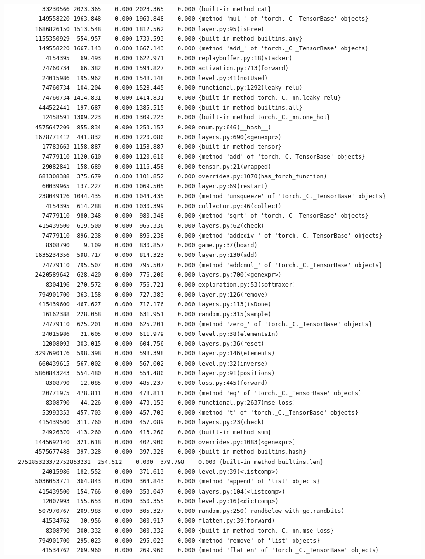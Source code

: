                33230566 2023.365    0.000 2023.365    0.000 {built-in method cat}
              149558220 1963.848    0.000 1963.848    0.000 {method 'mul_' of 'torch._C._TensorBase' objects}
             1686826150 1513.548    0.000 1812.562    0.000 layer.py:95(isFree)
             1155350929  554.957    0.000 1739.593    0.000 {built-in method builtins.any}
              149558220 1667.143    0.000 1667.143    0.000 {method 'add_' of 'torch._C._TensorBase' objects}
                4154395   69.493    0.000 1622.971    0.000 replaybuffer.py:18(stacker)
               74760734   66.382    0.000 1594.827    0.000 activation.py:713(forward)
               24015986  195.962    0.000 1548.148    0.000 level.py:41(notUsed)
               74760734  104.204    0.000 1528.445    0.000 functional.py:1292(leaky_relu)
               74760734 1414.831    0.000 1414.831    0.000 {built-in method torch._C._nn.leaky_relu}
              444522441  197.687    0.000 1385.515    0.000 {built-in method builtins.all}
               12458591 1309.223    0.000 1309.223    0.000 {built-in method torch._C._nn.one_hot}
             4575647209  855.834    0.000 1253.157    0.000 enum.py:646(__hash__)
             1678771412  441.832    0.000 1220.080    0.000 layers.py:690(<genexpr>)
               17783663 1158.887    0.000 1158.887    0.000 {built-in method tensor}
               74779110 1120.610    0.000 1120.610    0.000 {method 'add' of 'torch._C._TensorBase' objects}
               29082841  158.689    0.000 1116.458    0.000 tensor.py:21(wrapped)
              681308388  375.679    0.000 1101.852    0.000 overrides.py:1070(has_torch_function)
               60039965  137.227    0.000 1069.505    0.000 layer.py:69(restart)
              238049126 1044.435    0.000 1044.435    0.000 {method 'unsqueeze' of 'torch._C._TensorBase' objects}
                4154395  614.288    0.000 1030.399    0.000 collector.py:46(collect)
               74779110  980.348    0.000  980.348    0.000 {method 'sqrt' of 'torch._C._TensorBase' objects}
              415439500  619.500    0.000  965.336    0.000 layers.py:62(check)
               74779110  896.238    0.000  896.238    0.000 {method 'addcdiv_' of 'torch._C._TensorBase' objects}
                8308790    9.109    0.000  830.857    0.000 game.py:37(board)
             1635234356  598.717    0.000  814.323    0.000 layer.py:130(add)
               74779110  795.507    0.000  795.507    0.000 {method 'addcmul_' of 'torch._C._TensorBase' objects}
             2420589642  628.420    0.000  776.200    0.000 layers.py:700(<genexpr>)
                8304196  270.572    0.000  756.721    0.000 exploration.py:53(softmaxer)
              794901700  363.158    0.000  727.383    0.000 layer.py:126(remove)
              415439600  467.627    0.000  717.176    0.000 layers.py:113(isDone)
               16162388  228.058    0.000  631.951    0.000 random.py:315(sample)
               74779110  625.201    0.000  625.201    0.000 {method 'zero_' of 'torch._C._TensorBase' objects}
               24015986   21.605    0.000  611.979    0.000 level.py:38(elementsIn)
               12008093  303.015    0.000  604.756    0.000 layers.py:36(reset)
             3297690176  598.398    0.000  598.398    0.000 layer.py:146(elements)
              660439615  567.002    0.000  567.002    0.000 level.py:32(inverse)
             5860843243  554.480    0.000  554.480    0.000 layer.py:91(positions)
                8308790   12.085    0.000  485.237    0.000 loss.py:445(forward)
               20771975  478.811    0.000  478.811    0.000 {method 'eq' of 'torch._C._TensorBase' objects}
                8308790   44.226    0.000  473.153    0.000 functional.py:2637(mse_loss)
               53993353  457.703    0.000  457.703    0.000 {method 't' of 'torch._C._TensorBase' objects}
              415439500  311.760    0.000  457.089    0.000 layers.py:23(check)
               24926370  413.260    0.000  413.260    0.000 {built-in method sum}
             1445692140  321.618    0.000  402.900    0.000 overrides.py:1083(<genexpr>)
             4575677488  397.328    0.000  397.328    0.000 {built-in method builtins.hash}
        2752853233/2752853231  254.512    0.000  379.798    0.000 {built-in method builtins.len}
               24015986  182.552    0.000  371.613    0.000 level.py:39(<listcomp>)
             5036053771  364.843    0.000  364.843    0.000 {method 'append' of 'list' objects}
              415439500  154.766    0.000  353.047    0.000 layers.py:104(<listcomp>)
               12007993  155.653    0.000  350.355    0.000 level.py:16(<dictcomp>)
              507970767  209.983    0.000  305.327    0.000 random.py:250(_randbelow_with_getrandbits)
               41534762   30.956    0.000  300.917    0.000 flatten.py:39(forward)
                8308790  300.332    0.000  300.332    0.000 {built-in method torch._C._nn.mse_loss}
              794901700  295.023    0.000  295.023    0.000 {method 'remove' of 'list' objects}
               41534762  269.960    0.000  269.960    0.000 {method 'flatten' of 'torch._C._TensorBase' objects}
